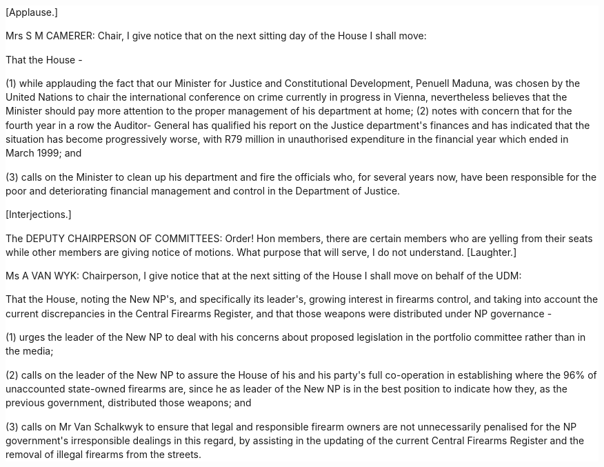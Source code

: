 [Applause.]

Mrs S M CAMERER: Chair, I give notice that on the next sitting day of the
House I shall move:


  That the House -


  (1) while applauding the fact that our Minister for Justice and
       Constitutional Development, Penuell Maduna, was chosen by the United
       Nations to chair the international conference on crime currently in
       progress in Vienna, nevertheless believes that the Minister should
       pay more attention to the proper management of his department at
       home;
  (2) notes with concern that for the fourth year in a row the Auditor-
       General has qualified his report on the Justice department's finances
       and has indicated that the situation has become progressively worse,
       with R79 million in unauthorised expenditure in the financial year
       which ended in March 1999; and

  (3) calls on the Minister to clean up his department and fire the
       officials who, for several years now, have been responsible for the
       poor and deteriorating financial management and control in the
       Department of Justice.

[Interjections.]

The DEPUTY CHAIRPERSON OF COMMITTEES: Order! Hon members, there are certain
members who are yelling from their seats while other members are giving
notice of motions. What purpose that will serve, I do not understand.
[Laughter.]

Ms A VAN WYK: Chairperson, I give notice that at the next sitting of the
House I shall move on behalf of the UDM:


  That the House, noting the New NP's, and specifically its leader's,
  growing interest in firearms control, and taking into account the current
  discrepancies in the Central Firearms Register, and that those weapons
  were distributed under NP governance -


  (1) urges the leader of the New NP to deal with his concerns about
       proposed legislation in the portfolio committee rather than in the
       media;

  (2) calls on the leader of the New NP to assure the House of his and his
       party's full co-operation in establishing where the 96% of
       unaccounted state-owned firearms are, since he as leader of the New
       NP is in the best position to indicate how they, as the previous
       government, distributed those weapons; and

  (3) calls on Mr Van Schalkwyk to ensure that legal and responsible
       firearm owners are not unnecessarily penalised for the NP
       government's irresponsible dealings in this regard, by assisting in
       the updating of the current Central Firearms Register and the removal
       of illegal firearms from the streets.
